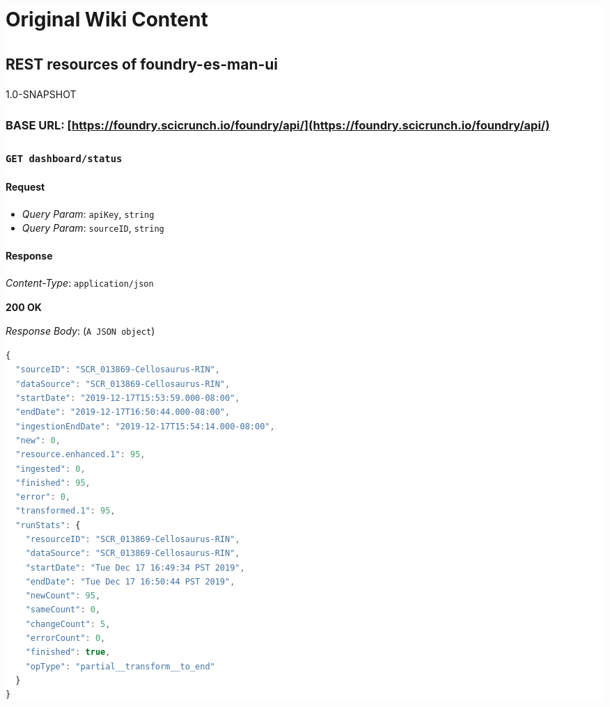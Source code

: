 # Original Wiki Content

## REST resources of foundry-es-man-ui

1.0-SNAPSHOT

### BASE URL: [https://foundry.scicrunch.io/foundry/api/](https://foundry.scicrunch.io/foundry/api/)

### `GET dashboard/status`

#### Request

* _Query Param_: `apiKey`, `string` 
* _Query Param_: `sourceID`, `string` 

#### Response

_Content-Type_: `application/json`

**200 OK**

_Response Body_: \(`A JSON object`\)

```javascript
{
  "sourceID": "SCR_013869-Cellosaurus-RIN",
  "dataSource": "SCR_013869-Cellosaurus-RIN",
  "startDate": "2019-12-17T15:53:59.000-08:00",
  "endDate": "2019-12-17T16:50:44.000-08:00",
  "ingestionEndDate": "2019-12-17T15:54:14.000-08:00",
  "new": 0,
  "resource.enhanced.1": 95,
  "ingested": 0,
  "finished": 95,
  "error": 0,
  "transformed.1": 95,
  "runStats": {
    "resourceID": "SCR_013869-Cellosaurus-RIN",
    "dataSource": "SCR_013869-Cellosaurus-RIN",
    "startDate": "Tue Dec 17 16:49:34 PST 2019",
    "endDate": "Tue Dec 17 16:50:44 PST 2019",
    "newCount": 95,
    "sameCount": 0,
    "changeCount": 5,
    "errorCount": 0,
    "finished": true,
    "opType": "partial__transform__to_end"
  }
}
```
